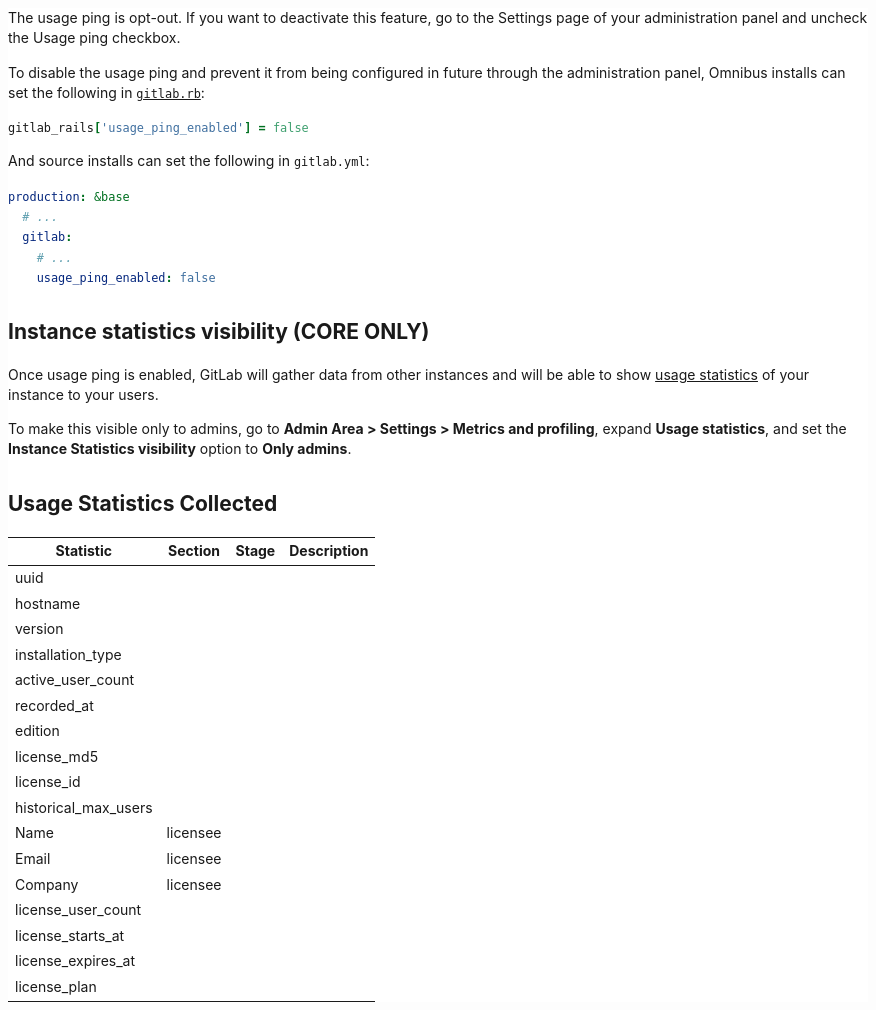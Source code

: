 The usage ping is opt-out. If you want to deactivate this feature, go to
the Settings page of your administration panel and uncheck the Usage ping
checkbox.

To disable the usage ping and prevent it from being configured in future through
the administration panel, Omnibus installs can set the following in
[`gitlab.rb`](https://docs.gitlab.com/omnibus/settings/configuration.html#configuration-options):

```ruby
gitlab_rails['usage_ping_enabled'] = false
```

And source installs can set the following in `gitlab.yml`:

```yaml
production: &base
  # ...
  gitlab:
    # ...
    usage_ping_enabled: false
```

## Instance statistics visibility **(CORE ONLY)**

Once usage ping is enabled, GitLab will gather data from other instances and
will be able to show [usage statistics](../../instance_statistics/index.md)
of your instance to your users.

To make this visible only to admins, go to **Admin Area > Settings > Metrics and profiling**, expand
**Usage statistics**, and set the **Instance Statistics visibility** option to **Only admins**.



[ee-557]: https://gitlab.com/gitlab-org/gitlab/-/merge_requests/557
[ee-735]: https://gitlab.com/gitlab-org/gitlab/-/merge_requests/735
[ce-23361]: https://gitlab.com/gitlab-org/gitlab-foss/issues/23361
[ee-6602]: https://gitlab.com/gitlab-org/gitlab/-/merge_requests/6602

## Usage Statistics Collected

| Statistic  | Section  | Stage    | Description   |
|---|---|---|---|
|uuid|||
|hostname|||
|version|||
|installation_type|||
|active_user_count|||
|recorded_at|||
|edition|||
|license_md5|||
|license_id|||
|historical_max_users|||
|Name|licensee||
|Email|licensee||
|Company|licensee||
|license_user_count|||
|license_starts_at|||
|license_expires_at|||
|license_plan|||